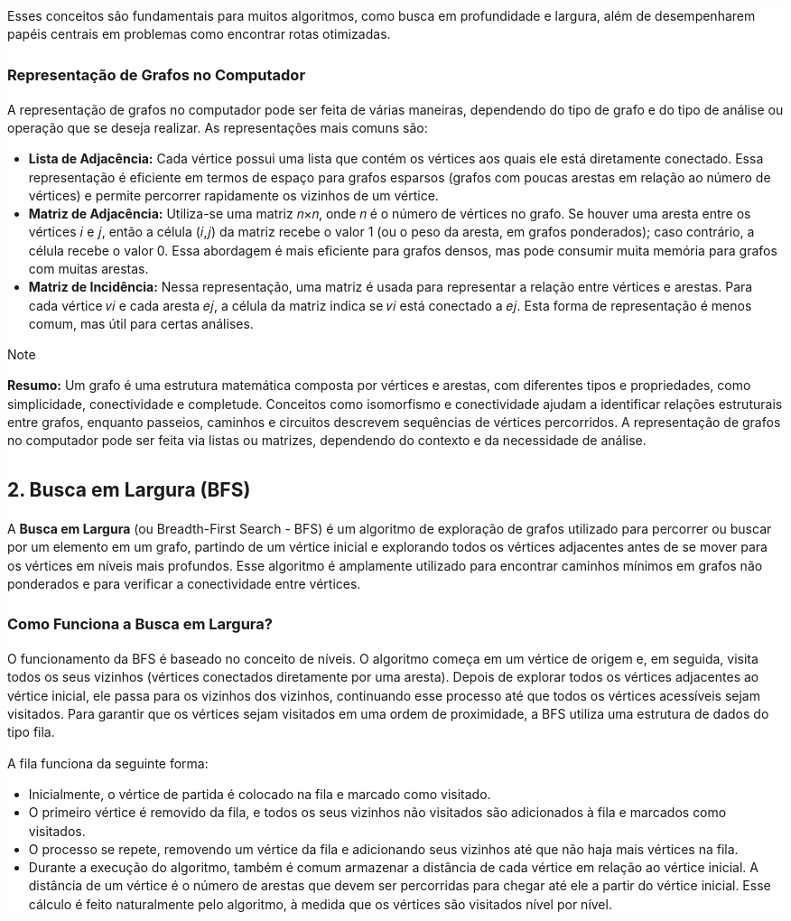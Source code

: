Esses conceitos são fundamentais para muitos algoritmos, como busca em profundidade e largura, além de desempenharem papéis centrais em problemas como encontrar rotas otimizadas.

### Representação de Grafos no Computador
A representação de grafos no computador pode ser feita de várias maneiras, dependendo do tipo de grafo e do tipo de análise ou operação que se deseja realizar. As representações mais comuns são:

- **Lista de Adjacência:** Cada vértice possui uma lista que contém os vértices aos quais ele está diretamente conectado. Essa representação é eficiente em termos de espaço para grafos esparsos (grafos com poucas arestas em relação ao número de vértices) e permite percorrer rapidamente os vizinhos de um vértice.
- **Matriz de Adjacência:** Utiliza-se uma matriz 𝑛×𝑛, onde 𝑛 é o número de vértices no grafo. Se houver uma aresta entre os vértices 𝑖 e 𝑗, então a célula (𝑖,𝑗) da matriz recebe o valor 1 (ou o peso da aresta, em grafos ponderados); caso contrário, a célula recebe o valor 0. Essa abordagem é mais eficiente para grafos densos, mas pode consumir muita memória para grafos com muitas arestas.
- **Matriz de Incidência:** Nessa representação, uma matriz é usada para representar a relação entre vértices e arestas. Para cada vértice 𝑣𝑖 e cada aresta 𝑒𝑗, a célula da matriz indica se 
𝑣𝑖 está conectado a 𝑒𝑗​. Esta forma de representação é menos comum, mas útil para certas análises.

> [!Note]
>**Resumo:** Um grafo é uma estrutura matemática composta por vértices e arestas, com diferentes tipos e propriedades, como simplicidade, conectividade e completude. Conceitos como isomorfismo e conectividade ajudam a identificar relações estruturais entre grafos, enquanto passeios, caminhos e circuitos descrevem sequências de vértices percorridos. A representação de grafos no computador pode ser feita via listas ou matrizes, dependendo do contexto e da necessidade de análise.

## 2. Busca em Largura (BFS)
A **Busca em Largura** (ou Breadth-First Search - BFS) é um algoritmo de exploração de grafos utilizado para percorrer ou buscar por um elemento em um grafo, partindo de um vértice inicial e explorando todos os vértices adjacentes antes de se mover para os vértices em níveis mais profundos. Esse algoritmo é amplamente utilizado para encontrar caminhos mínimos em grafos não ponderados e para verificar a conectividade entre vértices.

### Como Funciona a Busca em Largura?
O funcionamento da BFS é baseado no conceito de níveis. O algoritmo começa em um vértice de origem e, em seguida, visita todos os seus vizinhos (vértices conectados diretamente por uma aresta). Depois de explorar todos os vértices adjacentes ao vértice inicial, ele passa para os vizinhos dos vizinhos, continuando esse processo até que todos os vértices acessíveis sejam visitados. Para garantir que os vértices sejam visitados em uma ordem de proximidade, a BFS utiliza uma estrutura de dados do tipo fila.

A fila funciona da seguinte forma:

- Inicialmente, o vértice de partida é colocado na fila e marcado como visitado.
- O primeiro vértice é removido da fila, e todos os seus vizinhos não visitados são adicionados à fila e marcados como visitados.
- O processo se repete, removendo um vértice da fila e adicionando seus vizinhos até que não haja mais vértices na fila.
- Durante a execução do algoritmo, também é comum armazenar a distância de cada vértice em relação ao vértice inicial. A distância de um vértice é o número de arestas que devem ser percorridas para chegar até ele a partir do vértice inicial. Esse cálculo é feito naturalmente pelo algoritmo, à medida que os vértices são visitados nível por nível.
